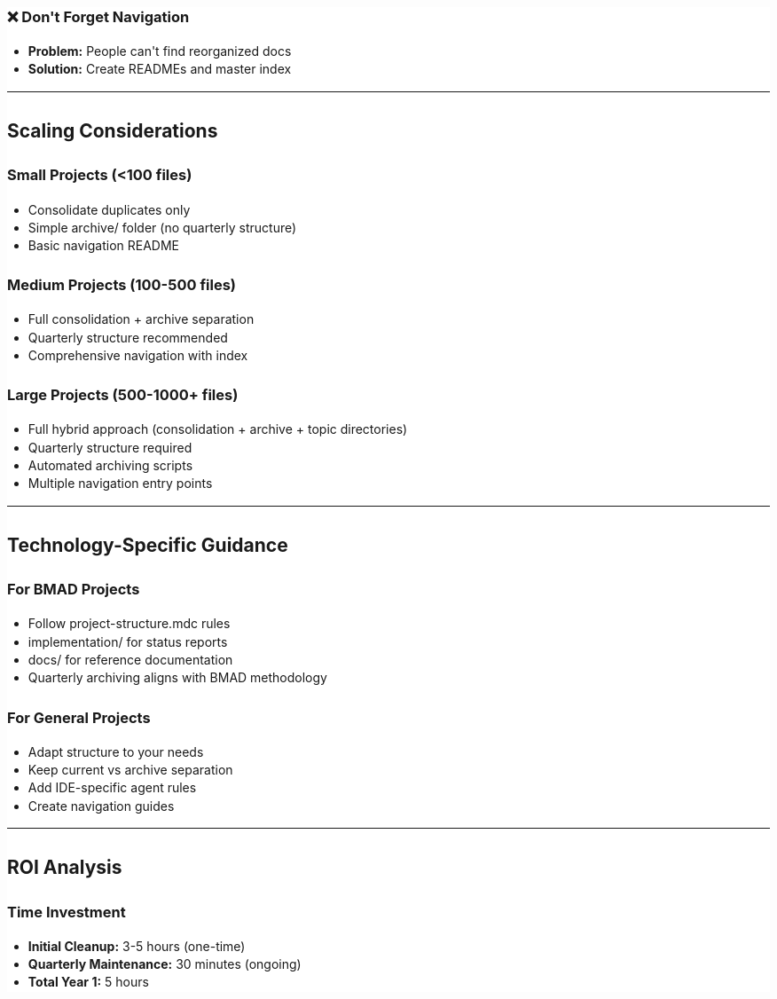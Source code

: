 ### ❌ Don't Forget Navigation
- **Problem:** People can't find reorganized docs
- **Solution:** Create READMEs and master index

---

## Scaling Considerations

### Small Projects (<100 files)
- Consolidate duplicates only
- Simple archive/ folder (no quarterly structure)
- Basic navigation README

### Medium Projects (100-500 files)
- Full consolidation + archive separation
- Quarterly structure recommended
- Comprehensive navigation with index

### Large Projects (500-1000+ files)
- Full hybrid approach (consolidation + archive + topic directories)
- Quarterly structure required
- Automated archiving scripts
- Multiple navigation entry points

---

## Technology-Specific Guidance

### For BMAD Projects
- Follow project-structure.mdc rules
- implementation/ for status reports
- docs/ for reference documentation
- Quarterly archiving aligns with BMAD methodology

### For General Projects
- Adapt structure to your needs
- Keep current vs archive separation
- Add IDE-specific agent rules
- Create navigation guides

---

## ROI Analysis

### Time Investment
- **Initial Cleanup:** 3-5 hours (one-time)
- **Quarterly Maintenance:** 30 minutes (ongoing)
- **Total Year 1:** 5 hours
